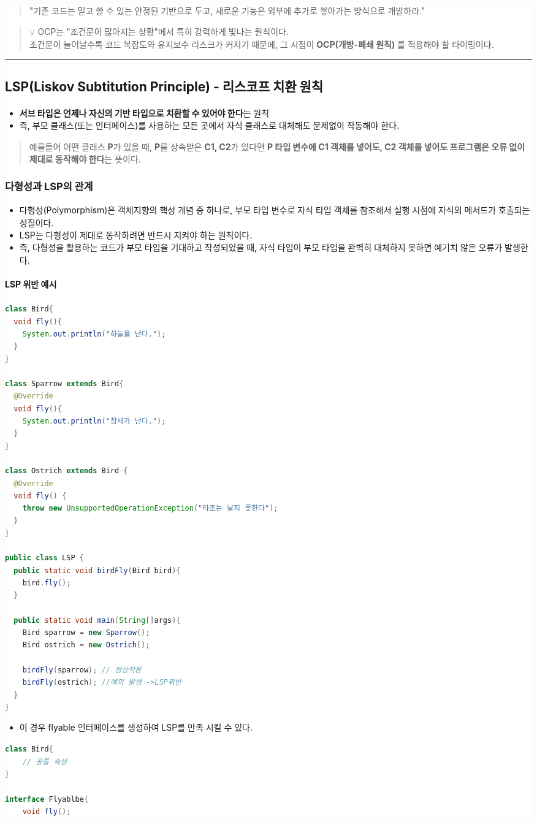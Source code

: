 >"기존 코드는 믿고 쓸 수 있는 안정된 기반으로 두고,
새로운 기능은 외부에 추가로 쌓아가는 방식으로 개발하라."

> 💡 OCP는 "조건문이 많아지는 상황"에서 특히 강력하게 빛나는 원칙이다.  
> 조건문이 늘어날수록 코드 복잡도와 유지보수 리스크가 커지기 때문에,
그 시점이 **OCP(개방-폐쇄 원칙)** 를 적용해야 할 타이밍이다.

---
## LSP(Liskov Subtitution Principle) - 리스코프 치환 원칙
- **서브 타입은 언제나 자신의 기반 타입으로 치환할 수 있어야 한다**는 원칙
- 즉, 부모 클래스(또는 인터페이스)를 사용하는 모든 곳에서 자식 클래스로 대체해도 문제없이 작동해야 한다.
>예를들어 어떤 클래스 **P**가 있을 때, **P**를 상속받은 **C1, C2**가 있다면 **P 타입 변수에 C1 객체를 넣어도, 
> C2 객체를 넣어도 프로그램은 오류 없이 제대로 동작해야 한다**는 뜻이다.

### 다형성과 LSP의 관계
- 다형성(Polymorphism)은 객체지향의 핵성 개념 중 하나로, 부모 타입 변수로 자식 타입 객체를 참조해서 실행 시점에 자식의 메서드가 호출되는 성질이다.
- LSP는 다형성이 제대로 동작하려면 반드시 지켜야 하는 원칙이다.
- 즉, 다형성을 활용하는 코드가 부모 타입을 기대하고 작성되었을 때, 자식 타입이 부모 타입을 완벽히 대체하지 못하면 예기치 않은 오류가 발생한다.

#### LSP 위반 예시
```java
class Bird{
  void fly(){
    System.out.println("하늘을 난다.");
  }
}

class Sparrow extends Bird{
  @Override
  void fly(){
    System.out.println("참새가 난다.");
  }
}

class Ostrich extends Bird {
  @Override
  void fly() {
    throw new UnsupportedOperationException("타조는 날지 못한다");
  }
}

public class LSP {
  public static void birdFly(Bird bird){
    bird.fly();
  }

  public static void main(String[]args){
    Bird sparrow = new Sparrow();
    Bird ostrich = new Ostrich();

    birdFly(sparrow); // 정상작동
    birdFly(ostrich); //예외 발생 ->LSP위반
  }
}

```
- 이 경우 flyable 인터페이스를 생성하여 LSP를 만족 시킬 수 있다.
```java
class Bird{
    // 공통 속성
}

interface Flyablbe{
    void fly();
```